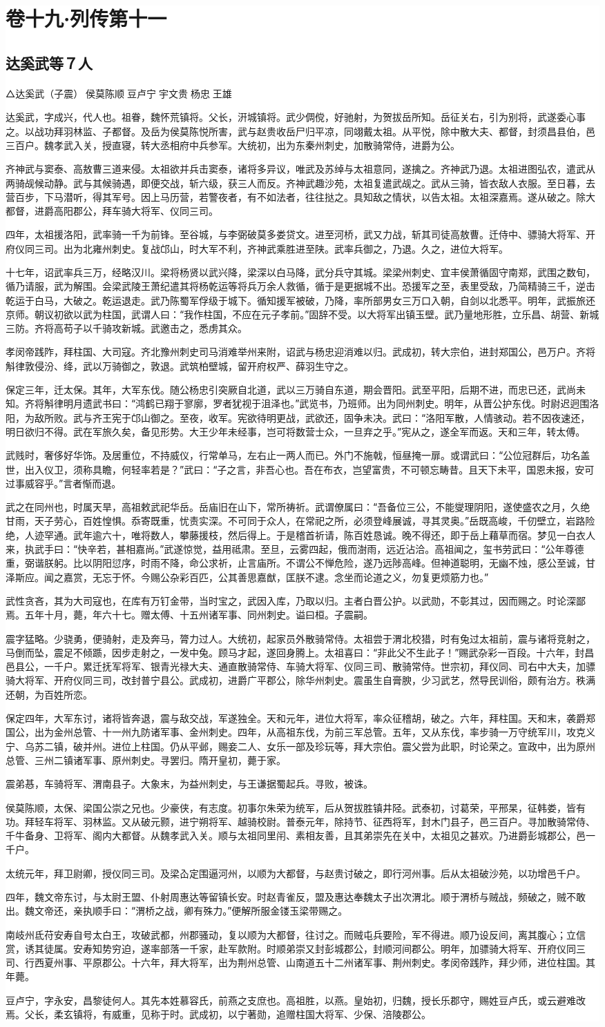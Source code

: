 # 卷十九·列传第十一

## 达奚武等７人

△达奚武（子震） 侯莫陈顺 豆卢宁 宇文贵 杨忠 王雄

达奚武，字成兴，代人也。祖眷，魏怀荒镇将。父长，汧城镇将。武少倜傥，好驰射，为贺拔岳所知。岳征关右，引为别将，武遂委心事之。以战功拜羽林监、子都督。及岳为侯莫陈悦所害，武与赵贵收岳尸归平凉，同翊戴太祖。从平悦，除中散大夫、都督，封须昌县伯，邑三百户。魏孝武入关，授直寝，转大丞相府中兵参军。大统初，出为东秦州刺史，加散骑常侍，进爵为公。

齐神武与窦泰、高敖曹三道来侵。太祖欲并兵击窦泰，诸将多异议，唯武及苏绰与太祖意同，遂擒之。齐神武乃退。太祖进图弘农，遣武从两骑觇候动静。武与其候骑遇，即便交战，斩六级，获三人而反。齐神武趣沙苑，太祖复遣武觇之。武从三骑，皆衣敌人衣服。至日暮，去营百步，下马潜听，得其军号。因上马历营，若警夜者，有不如法者，往往挞之。具知敌之情状，以告太祖。太祖深嘉焉。遂从破之。除大都督，进爵高阳郡公，拜车骑大将军、仪同三司。

四年，太祖援洛阳，武率骑一千为前锋。至谷城，与李弼破莫多娄贷文。进至河桥，武又力战，斩其司徒高敖曹。迁侍中、骠骑大将军、开府仪同三司。出为北雍州刺史。复战邙山，时大军不利，齐神武乘胜进至陕。武率兵御之，乃退。久之，进位大将军。

十七年，诏武率兵三万，经略汉川。梁将杨贤以武兴降，梁深以白马降，武分兵守其城。梁梁州刺史、宜丰侯萧循固守南郑，武围之数旬，循乃请服，武为解围。会梁武陵王萧纪遣其将杨乾运等将兵万余人救循，循于是更据城不出。恐援军之至，表里受敌，乃简精骑三千，逆击乾运于白马，大破之。乾运退走。武乃陈蜀军俘级于城下。循知援军被破，乃降，率所部男女三万口入朝，自剑以北悉平。明年，武振旅还京师。朝议初欲以武为柱国，武谓人曰：“我作柱国，不应在元子孝前。”固辞不受。以大将军出镇玉壁。武乃量地形胜，立乐昌、胡营、新城三防。齐将高苟子以千骑攻新城。武邀击之，悉虏其众。

孝闵帝践阼，拜柱国、大司寇。齐北豫州刺史司马消难举州来附，诏武与杨忠迎消难以归。武成初，转大宗伯，进封郑国公，邑万户。齐将斛律敦侵汾、绛，武以万骑御之，敦退。武筑柏壁城，留开府权严、薛羽生守之。

保定三年，迁太保。其年，大军东伐。随公杨忠引突厥自北道，武以三万骑自东道，期会晋阳。武至平阳，后期不进，而忠已还，武尚未知。齐将斛律明月遗武书曰：“鸿鹤已翔于寥廓，罗者犹视于沮泽也。”武览书，乃班师。出为同州刺史。明年，从晋公护东伐。时尉迟迥围洛阳，为敌所败。武与齐王宪于邙山御之。至夜，收军。宪欲待明更战，武欲还，固争未决。武曰：“洛阳军散，人情骇动。若不因夜速还，明日欲归不得。武在军旅久矣，备见形势。大王少年未经事，岂可将数营士众，一旦弃之乎。”宪从之，遂全军而返。天和三年，转太傅。

武贱时，奢侈好华饰。及居重位，不持威仪，行常单马，左右止一两人而已。外门不施戟，恒昼掩一扉。或谓武曰：“公位冠群后，功名盖世，出入仪卫，须称具瞻，何轻率若是？”武曰：“子之言，非吾心也。吾在布衣，岂望富贵，不可顿忘畴昔。且天下未平，国恩未报，安可过事威容乎。”言者惭而退。

武之在同州也，时属天旱，高祖敕武祀华岳。岳庙旧在山下，常所祷祈。武谓僚属曰：“吾备位三公，不能燮理阴阳，遂使盛农之月，久绝甘雨，天子劳心，百姓惶惧。忝寄既重，忧责实深。不可同于众人，在常祀之所，必须登峰展诚，寻其灵奥。”岳既高峻，千仞壁立，岩路险绝，人迹罕通。武年逾六十，唯将数人，攀藤援枝，然后得上。于是稽首祈请，陈百姓恳诚。晚不得还，即于岳上藉草而宿。梦见一白衣人来，执武手曰：“快辛若，甚相嘉尚。”武遂惊觉，益用祗肃。至旦，云雾四起，俄而澍雨，远近沾洽。高祖闻之，玺书劳武曰：“公年尊德重，弼谐朕躬。比以阴阳愆序，时雨不降，命公求祈，止言庙所。不谓公不惮危险，遂乃远陟高峰。但神道聪明，无幽不烛，感公至诚，甘泽斯应。闻之嘉赏，无忘于怀。今赐公杂彩百匹，公其善思嘉猷，匡朕不逮。念坐而论道之义，勿复更烦筋力也。”

武性贪吝，其为大司寇也，在库有万钉金带，当时宝之，武因入库，乃取以归。主者白晋公护。以武勋，不彰其过，因而赐之。时论深鄙焉。五年十月，薨，年六十七。赠太傅、十五州诸军事、同州刺史。谥曰桓。子震嗣。

震字猛略。少骁勇，便骑射，走及奔马，膂力过人。大统初，起家员外散骑常侍。太祖尝于渭北校猎，时有兔过太祖前，震与诸将竞射之，马倒而坠，震足不倾踬，因步走射之，一发中兔。顾马才起，遂回身腾上。太祖喜曰：“非此父不生此子！”赐武杂彩一百段。十六年，封昌邑县公，一千户。累迁抚军将军、银青光禄大夫、通直散骑常侍、车骑大将军、仪同三司、散骑常侍。世宗初，拜仪同、司右中大夫，加骠骑大将军、开府仪同三司，改封普宁县公。武成初，进爵广平郡公，除华州刺史。震虽生自膏腴，少习武艺，然导民训俗，颇有治方。秩满还朝，为百姓所恋。

保定四年，大军东讨，诸将皆奔退，震与敌交战，军遂独全。天和元年，进位大将军，率众征稽胡，破之。六年，拜柱国。天和末，袭爵郑国公，出为金州总管、十一州九防诸军事、金州刺史。四年，从高祖东伐，为前三军总管。五年，又从东伐，率步骑一万守统军川，攻克义宁、乌苏二镇，破并州。进位上柱国。仍从平邺，赐妾二人、女乐一部及珍玩等，拜大宗伯。震父尝为此职，时论荣之。宣政中，出为原州总管、三州二镇诸军事、原州刺史。寻罢归。隋开皇初，薨于家。

震弟惎，车骑将军、渭南县子。大象末，为益州刺史，与王谦据蜀起兵。寻败，被诛。

侯莫陈顺，太保、梁国公崇之兄也。少豪侠，有志度。初事尔朱荣为统军，后从贺拔胜镇井陉。武泰初，讨葛荣，平邢杲，征韩娄，皆有功。拜轻车将军、羽林监。又从破元颢，进宁朔将军、越骑校尉。普泰元年，除持节、征西将军，封木门县子，邑三百户。寻加散骑常侍、千牛备身、卫将军、阁内大都督。从魏孝武入关。顺与太祖同里闬、素相友善，且其弟崇先在关中，太祖见之甚欢。乃进爵彭城郡公，邑一千户。

太统元年，拜卫尉卿，授仪同三司。及梁屳定围逼河州，以顺为大都督，与赵贵讨破之，即行河州事。后从太祖破沙苑，以功增邑千户。

四年，魏文帝东讨，与太尉王盟、仆射周惠达等留镇长安。时赵青雀反，盟及惠达奉魏太子出次渭北。顺于渭桥与贼战，频破之，贼不敢出。魏文帝还，亲执顺手曰：“渭桥之战，卿有殊力。”便解所服金镂玉梁带赐之。

南岐州氐苻安寿自号太白王，攻破武都，州郡骚动，复以顺为大都督，往讨之。而贼屯兵要险，军不得进。顺乃设反间，离其腹心；立信赏，诱其徒属。安寿知势穷迫，遂率部落一千家，赴军款附。时顺弟崇又封彭城郡公，封顺河间郡公。明年，加骠骑大将军、开府仪同三司、行西夏州事、平原郡公。十六年，拜大将军，出为荆州总管、山南道五十二州诸军事、荆州刺史。孝闵帝践阼，拜少师，进位柱国。其年薨。

豆卢宁，字永安，昌黎徒何人。其先本姓慕容氏，前燕之支庶也。高祖胜，以燕。皇始初，归魏，授长乐郡守，赐姓豆卢氏，或云避难改焉。父长，柔玄镇将，有威重，见称于时。武成初，以宁著勋，追赠柱国大将军、少保、涪陵郡公。
